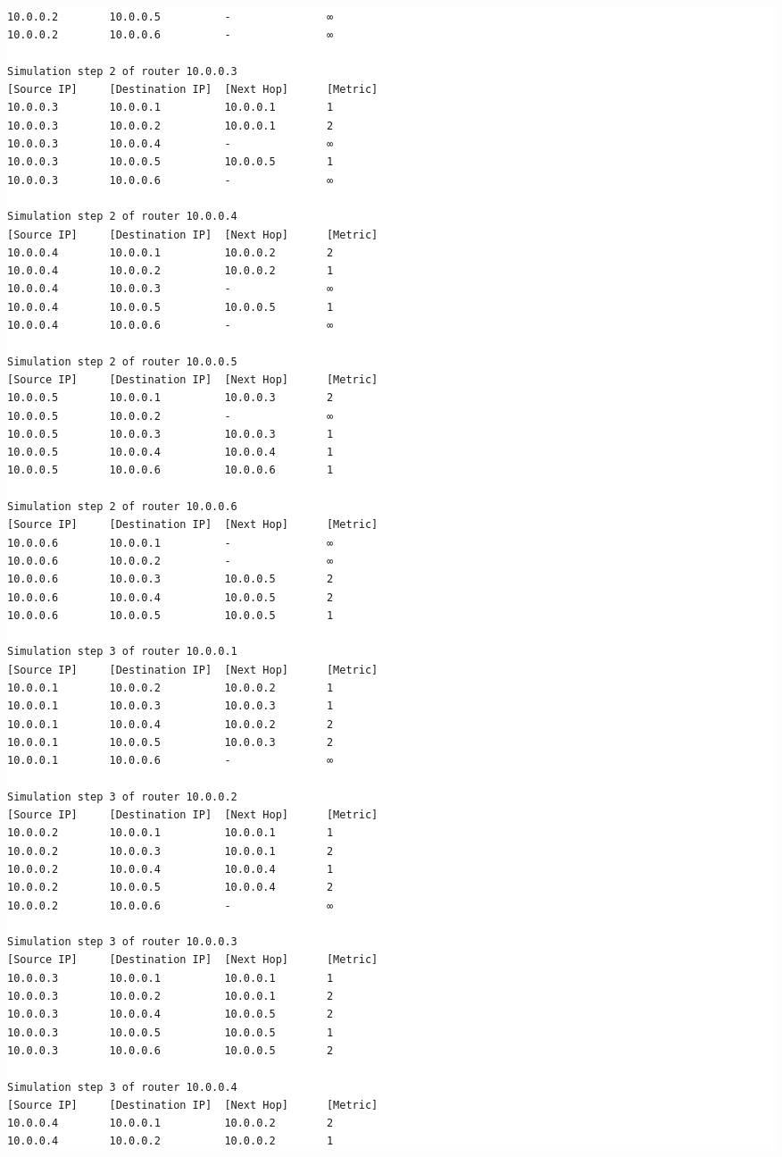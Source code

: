 ```
10.0.0.2        10.0.0.5          -               ∞
10.0.0.2        10.0.0.6          -               ∞

Simulation step 2 of router 10.0.0.3
[Source IP]     [Destination IP]  [Next Hop]      [Metric]
10.0.0.3        10.0.0.1          10.0.0.1        1
10.0.0.3        10.0.0.2          10.0.0.1        2
10.0.0.3        10.0.0.4          -               ∞
10.0.0.3        10.0.0.5          10.0.0.5        1
10.0.0.3        10.0.0.6          -               ∞

Simulation step 2 of router 10.0.0.4
[Source IP]     [Destination IP]  [Next Hop]      [Metric]
10.0.0.4        10.0.0.1          10.0.0.2        2
10.0.0.4        10.0.0.2          10.0.0.2        1
10.0.0.4        10.0.0.3          -               ∞
10.0.0.4        10.0.0.5          10.0.0.5        1
10.0.0.4        10.0.0.6          -               ∞

Simulation step 2 of router 10.0.0.5
[Source IP]     [Destination IP]  [Next Hop]      [Metric]
10.0.0.5        10.0.0.1          10.0.0.3        2
10.0.0.5        10.0.0.2          -               ∞
10.0.0.5        10.0.0.3          10.0.0.3        1
10.0.0.5        10.0.0.4          10.0.0.4        1
10.0.0.5        10.0.0.6          10.0.0.6        1

Simulation step 2 of router 10.0.0.6
[Source IP]     [Destination IP]  [Next Hop]      [Metric]
10.0.0.6        10.0.0.1          -               ∞
10.0.0.6        10.0.0.2          -               ∞
10.0.0.6        10.0.0.3          10.0.0.5        2
10.0.0.6        10.0.0.4          10.0.0.5        2
10.0.0.6        10.0.0.5          10.0.0.5        1

Simulation step 3 of router 10.0.0.1
[Source IP]     [Destination IP]  [Next Hop]      [Metric]
10.0.0.1        10.0.0.2          10.0.0.2        1
10.0.0.1        10.0.0.3          10.0.0.3        1
10.0.0.1        10.0.0.4          10.0.0.2        2
10.0.0.1        10.0.0.5          10.0.0.3        2
10.0.0.1        10.0.0.6          -               ∞

Simulation step 3 of router 10.0.0.2
[Source IP]     [Destination IP]  [Next Hop]      [Metric]
10.0.0.2        10.0.0.1          10.0.0.1        1
10.0.0.2        10.0.0.3          10.0.0.1        2
10.0.0.2        10.0.0.4          10.0.0.4        1
10.0.0.2        10.0.0.5          10.0.0.4        2
10.0.0.2        10.0.0.6          -               ∞

Simulation step 3 of router 10.0.0.3
[Source IP]     [Destination IP]  [Next Hop]      [Metric]
10.0.0.3        10.0.0.1          10.0.0.1        1
10.0.0.3        10.0.0.2          10.0.0.1        2
10.0.0.3        10.0.0.4          10.0.0.5        2
10.0.0.3        10.0.0.5          10.0.0.5        1
10.0.0.3        10.0.0.6          10.0.0.5        2

Simulation step 3 of router 10.0.0.4
[Source IP]     [Destination IP]  [Next Hop]      [Metric]
10.0.0.4        10.0.0.1          10.0.0.2        2
10.0.0.4        10.0.0.2          10.0.0.2        1
```